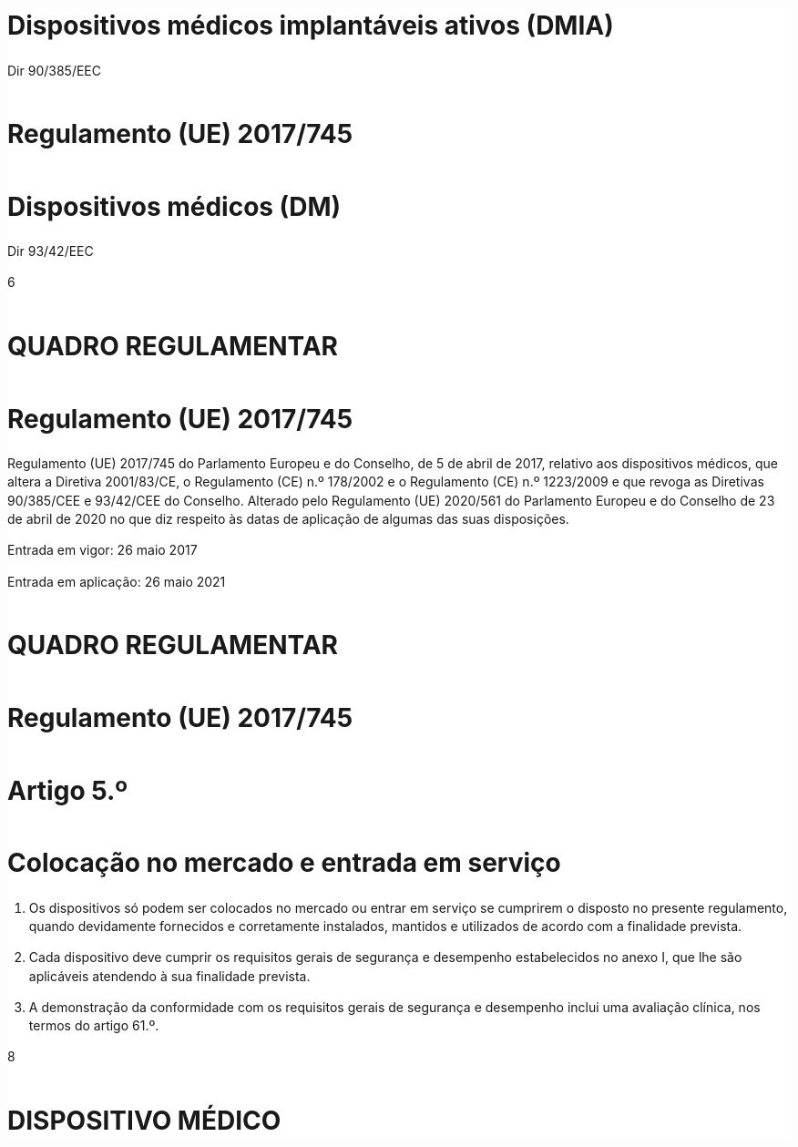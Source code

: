 # Dispositivos médicos implantáveis ativos (DMIA)

Dir 90/385/EEC

# Regulamento (UE) 2017/745

# Dispositivos médicos (DM)

Dir 93/42/EEC

6
# QUADRO REGULAMENTAR

# Regulamento (UE) 2017/745

Regulamento (UE) 2017/745 do Parlamento Europeu e do Conselho, de 5 de abril de 2017, relativo aos dispositivos médicos, que altera a Diretiva 2001/83/CE, o Regulamento (CE) n.º 178/2002 e o Regulamento (CE) n.º 1223/2009 e que revoga as Diretivas 90/385/CEE e 93/42/CEE do Conselho. Alterado pelo Regulamento (UE) 2020/561 do Parlamento Europeu e do Conselho de 23 de abril de 2020 no que diz respeito às datas de aplicação de algumas das suas disposições.

Entrada em vigor: 26 maio 2017

Entrada em aplicação: 26 maio 2021
# QUADRO REGULAMENTAR

# Regulamento (UE) 2017/745

# Artigo 5.º

# Colocação no mercado e entrada em serviço

1. Os dispositivos só podem ser colocados no mercado ou entrar em serviço se cumprirem o disposto no presente regulamento, quando devidamente fornecidos e corretamente instalados, mantidos e utilizados de acordo com a finalidade prevista.

2. Cada dispositivo deve cumprir os requisitos gerais de segurança e desempenho estabelecidos no anexo I, que lhe são aplicáveis atendendo à sua finalidade prevista.

3. A demonstração da conformidade com os requisitos gerais de segurança e desempenho inclui uma avaliação clínica, nos termos do artigo 61.º.

8
# DISPOSITIVO MÉDICO
